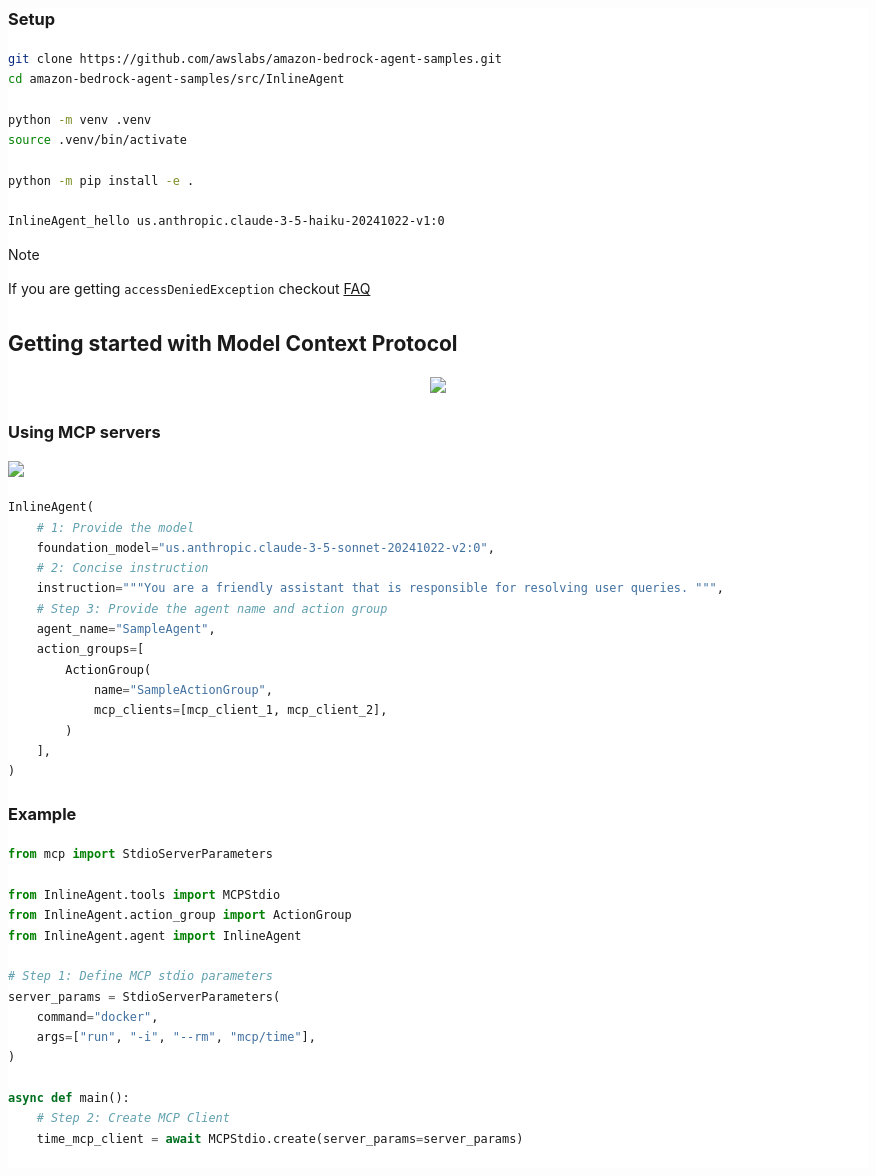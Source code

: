 ### Setup

```bash
git clone https://github.com/awslabs/amazon-bedrock-agent-samples.git
cd amazon-bedrock-agent-samples/src/InlineAgent

python -m venv .venv
source .venv/bin/activate

python -m pip install -e .

InlineAgent_hello us.anthropic.claude-3-5-haiku-20241022-v1:0
```

> [!NOTE]  
> If you are getting `accessDeniedException` checkout [FAQ](#faq)

## Getting started with Model Context Protocol

<p align="center">
    <a href="url"><img src="./images/mcp.png" ></a>
</p>

### Using MCP servers

<a href="./examples/mcp/"><img src="https://img.shields.io/badge/AWS-MCP_Examples-blue" /></a>

```python
InlineAgent(
    # 1: Provide the model
    foundation_model="us.anthropic.claude-3-5-sonnet-20241022-v2:0",
    # 2: Concise instruction
    instruction="""You are a friendly assistant that is responsible for resolving user queries. """,
    # Step 3: Provide the agent name and action group
    agent_name="SampleAgent",
    action_groups=[
        ActionGroup(
            name="SampleActionGroup",
            mcp_clients=[mcp_client_1, mcp_client_2],
        )
    ],
)
```

### Example

```python
from mcp import StdioServerParameters

from InlineAgent.tools import MCPStdio
from InlineAgent.action_group import ActionGroup
from InlineAgent.agent import InlineAgent

# Step 1: Define MCP stdio parameters
server_params = StdioServerParameters(
    command="docker",
    args=["run", "-i", "--rm", "mcp/time"],
)

async def main():
    # Step 2: Create MCP Client
    time_mcp_client = await MCPStdio.create(server_params=server_params)
    
```